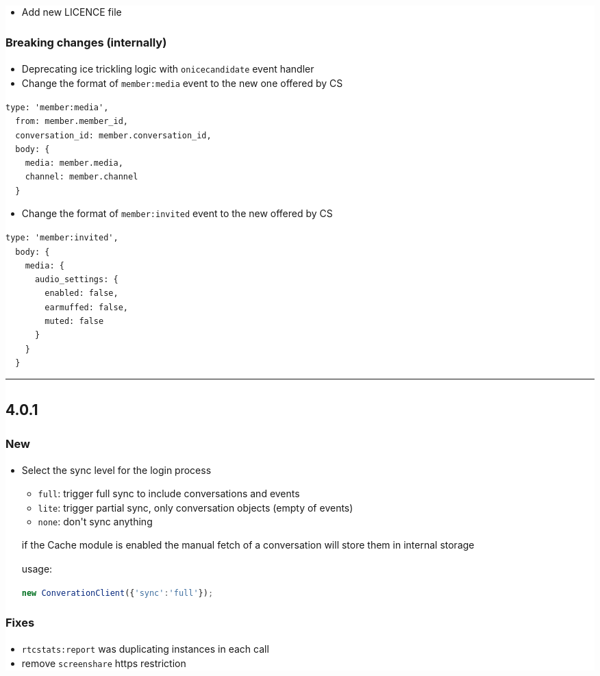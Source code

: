 - Add new LICENCE file

### Breaking changes (internally)

- Deprecating ice trickling logic with `onicecandidate` event handler
- Change the format of `member:media` event to the new one offered by CS

```text
type: 'member:media',
  from: member.member_id,
  conversation_id: member.conversation_id,
  body: {
    media: member.media,
    channel: member.channel
  }
```

- Change the format of `member:invited` event to the new offered by CS

```text
type: 'member:invited',
  body: {
    media: {
      audio_settings: {
        enabled: false,
        earmuffed: false,
        muted: false
      }
    }
  }
```

---

## 4.0.1

### New

- Select the sync level for the login process
  - `full`: trigger full sync to include conversations and events
  - `lite`: trigger partial sync, only conversation objects (empty of events)
  - `none`: don't sync anything

  if the Cache module is enabled the manual fetch of a conversation will store them in internal storage

  usage:

  ```javascript
  new ConverationClient({'sync':'full'});
  ```

### Fixes

- `rtcstats:report` was duplicating instances in each call
- remove `screenshare` https restriction
